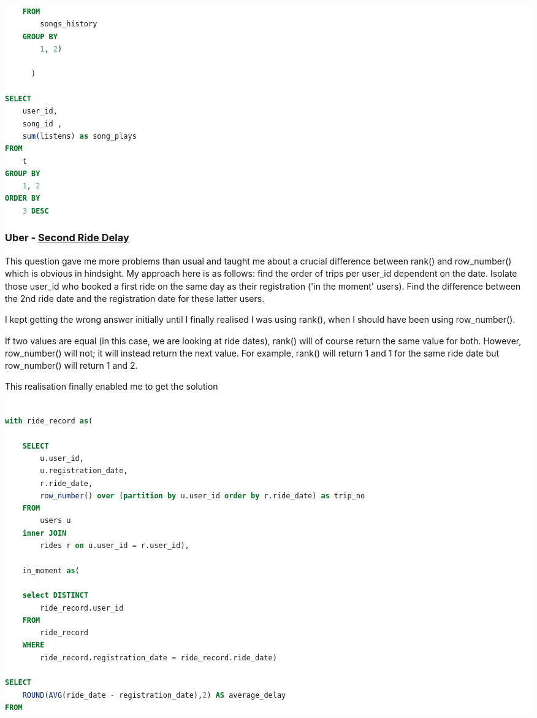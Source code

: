 ```sql
    FROM
        songs_history
    GROUP BY
        1, 2)

      )

SELECT
    user_id,
    song_id ,
    sum(listens) as song_plays
FROM
    t
GROUP BY
    1, 2
ORDER BY
    3 DESC

```


### Uber - [Second Ride Delay](https://datalemur.com/questions/2nd-ride-delay)

This question gave me more problems than usual and taught me about a crucial difference between rank() and row_number() which is obvious in hindsight. My approach here is as follows: find the order of trips per user_id dependent on the date. Isolate those user_id who booked a first ride on the same day as their registration ('in the moment' users). Find the difference between the 2nd ride date and the registration date for these latter users.

I kept getting the wrong answer initially until I finally realised I was using rank(), when I should have been using row_number().

If two values are equal (in this case, we are looking at ride dates), rank() will of course return the same value for both. However, row_number() will not; it will instead return the next value. For example, rank() will  return 1 and 1 for the same ride date but row_number() will return 1 and 2.

This realisation finally enabled me to get the solution


```sql

with ride_record as(

    SELECT
        u.user_id,
        u.registration_date,
        r.ride_date,
        row_number() over (partition by u.user_id order by r.ride_date) as trip_no
    FROM
        users u
    inner JOIN
        rides r on u.user_id = r.user_id),

    in_moment as(

    select DISTINCT
        ride_record.user_id
    FROM
        ride_record
    WHERE
        ride_record.registration_date = ride_record.ride_date)

SELECT
    ROUND(AVG(ride_date - registration_date),2) AS average_delay
FROM
```